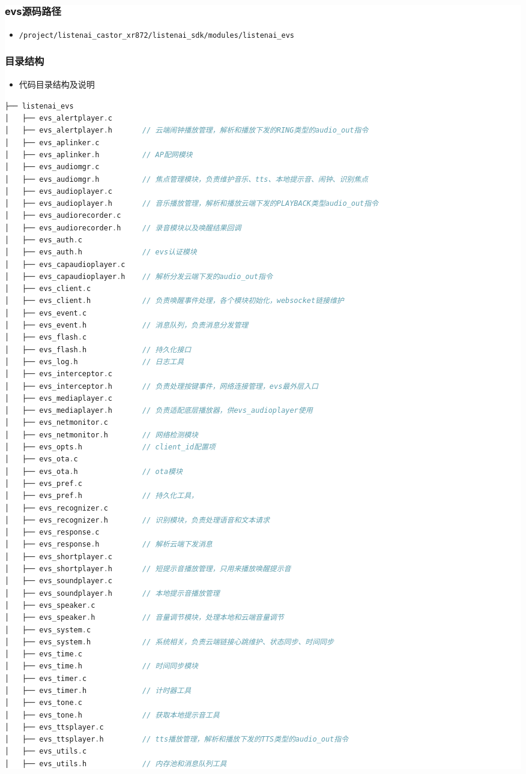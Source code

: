 ### evs源码路径

- `/project/listenai_castor_xr872/listenai_sdk/modules/listenai_evs`

### 目录结构

- 代码目录结构及说明

```c
├── listenai_evs
│	├── evs_alertplayer.c		
│	├── evs_alertplayer.h		// 云端闹钟播放管理，解析和播放下发的RING类型的audio_out指令
│	├── evs_aplinker.c
│	├── evs_aplinker.h			// AP配网模块
│	├── evs_audiomgr.c
│	├── evs_audiomgr.h			// 焦点管理模块，负责维护音乐、tts、本地提示音、闹钟、识别焦点
│	├── evs_audioplayer.c
│	├── evs_audioplayer.h		// 音乐播放管理，解析和播放云端下发的PLAYBACK类型audio_out指令
│	├── evs_audiorecorder.c
│	├── evs_audiorecorder.h		// 录音模块以及唤醒结果回调
│	├── evs_auth.c
│	├── evs_auth.h				// evs认证模块
│	├── evs_capaudioplayer.c
│	├── evs_capaudioplayer.h	// 解析分发云端下发的audio_out指令
│	├── evs_client.c
│	├── evs_client.h			// 负责唤醒事件处理，各个模块初始化，websocket链接维护
│	├── evs_event.c				
│	├── evs_event.h				// 消息队列，负责消息分发管理
│	├── evs_flash.c
│	├── evs_flash.h				// 持久化接口
│	├── evs_log.h				// 日志工具
│	├── evs_interceptor.c
│	├── evs_interceptor.h		// 负责处理按键事件，网络连接管理，evs最外层入口
│	├── evs_mediaplayer.c	
│	├── evs_mediaplayer.h		// 负责适配底层播放器，供evs_audioplayer使用
│	├── evs_netmonitor.c
│	├── evs_netmonitor.h		// 网络检测模块
│	├── evs_opts.h				// client_id配置项
│	├── evs_ota.c
│	├── evs_ota.h				// ota模块
│	├── evs_pref.c
│	├── evs_pref.h				// 持久化工具，
│	├── evs_recognizer.c
│	├── evs_recognizer.h		// 识别模块，负责处理语音和文本请求
│	├── evs_response.c			 
│	├── evs_response.h			// 解析云端下发消息
│	├── evs_shortplayer.c		
│	├── evs_shortplayer.h		// 短提示音播放管理，只用来播放唤醒提示音
│	├── evs_soundplayer.c
│	├── evs_soundplayer.h		// 本地提示音播放管理
│	├── evs_speaker.c
│	├── evs_speaker.h			// 音量调节模块，处理本地和云端音量调节
│	├── evs_system.c
│	├── evs_system.h			// 系统相关，负责云端链接心跳维护、状态同步、时间同步
│	├── evs_time.c
│	├── evs_time.h				// 时间同步模块
│	├── evs_timer.c
│	├── evs_timer.h				// 计时器工具
│	├── evs_tone.c
│	├── evs_tone.h				// 获取本地提示音工具
│	├── evs_ttsplayer.c
│	├── evs_ttsplayer.h			// tts播放管理，解析和播放下发的TTS类型的audio_out指令
│	├── evs_utils.c
│	├── evs_utils.h				// 内存池和消息队列工具
```
